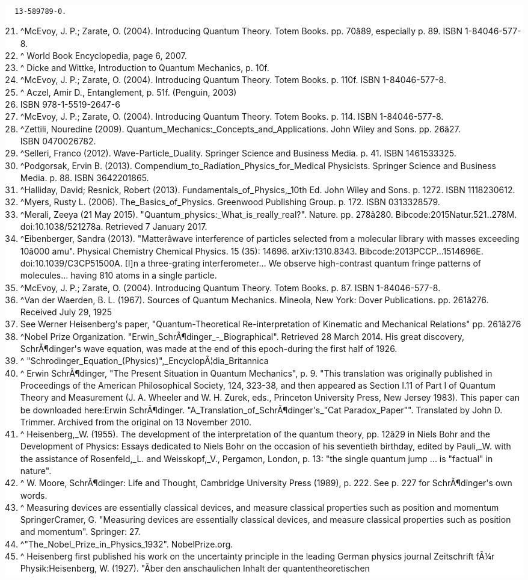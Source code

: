       13-589789-0.
  21. ^McEvoy, J. P.; Zarate, O. (2004). Introducing Quantum Theory. Totem
      Books. pp. 70â89, especially p. 89. ISBN 1-84046-577-8.
  22. ^ World Book Encyclopedia, page 6, 2007.
  23. ^ Dicke and Wittke, Introduction to Quantum Mechanics, p. 10f.
  24. ^McEvoy, J. P.; Zarate, O. (2004). Introducing Quantum Theory. Totem
      Books. p. 110f. ISBN 1-84046-577-8.
  25. ^ Aczel, Amir D., Entanglement, p. 51f. (Penguin, 2003)
  26. ISBN 978-1-5519-2647-6
  27. ^McEvoy, J. P.; Zarate, O. (2004). Introducing Quantum Theory. Totem
      Books. p. 114. ISBN 1-84046-577-8.
  28. ^Zettili, Nouredine (2009). Quantum_Mechanics:_Concepts_and_Applications.
      John Wiley and Sons. pp. 26â27. ISBN 0470026782.
  29. ^Selleri, Franco (2012). Wave-Particle_Duality. Springer Science and
      Business Media. p. 41. ISBN 1461533325.
  30. ^Podgorsak, Ervin B. (2013). Compendium_to_Radiation_Physics_for_Medical
      Physicists. Springer Science and Business Media. p. 88. ISBN 3642201865.
  31. ^Halliday, David; Resnick, Robert (2013). Fundamentals_of_Physics,_10th
      Ed. John Wiley and Sons. p. 1272. ISBN 1118230612.
  32. ^Myers, Rusty L. (2006). The_Basics_of_Physics. Greenwood Publishing
      Group. p. 172. ISBN 0313328579.
  33. ^Merali, Zeeya (21 May 2015). "Quantum_physics:_What_is_really_real?".
      Nature. pp. 278â280. Bibcode:2015Natur.521..278M. doi:10.1038/521278a.
      Retrieved 7 January 2017.
  34. ^Eibenberger, Sandra (2013). "Matterâwave interference of particles
      selected from a molecular library with masses exceeding 10â000 amu".
      Physical Chemistry Chemical Physics. 15 (35): 14696. arXiv:1310.8343.
      Bibcode:2013PCCP...1514696E. doi:10.1039/C3CP51500A. [I]n a three-grating
      interferometer... We observe high-contrast quantum fringe patterns of
      molecules... having 810 atoms in a single particle.
  35. ^McEvoy, J. P.; Zarate, O. (2004). Introducing Quantum Theory. Totem
      Books. p. 87. ISBN 1-84046-577-8.
  36. ^Van der Waerden, B. L. (1967). Sources of Quantum Mechanics. Mineola,
      New York: Dover Publications. pp. 261â276. Received July 29, 1925
  37.  See Werner Heisenberg's paper, "Quantum-Theoretical Re-interpretation of
      Kinematic and Mechanical Relations" pp. 261â276
  38. ^Nobel Prize Organization. "Erwin_SchrÃ¶dinger_-_Biographical". Retrieved
      28 March 2014. His great discovery, SchrÃ¶dinger's wave equation, was
      made at the end of this epoch-during the first half of 1926.
  39. ^ "Schrodinger_Equation_(Physics)",_EncyclopÃ¦dia_Britannica
  40. ^ Erwin SchrÃ¶dinger, "The Present Situation in Quantum Mechanics", p. 9.
      "This translation was originally published in Proceedings of the American
      Philosophical Society, 124, 323-38, and then appeared as Section I.11 of
      Part I of Quantum Theory and Measurement (J. A. Wheeler and W. H. Zurek,
      eds., Princeton University Press, New Jersey 1983). This paper can be
      downloaded here:Erwin SchrÃ¶dinger. "A_Translation_of_SchrÃ¶dinger's_"Cat
      Paradox_Paper"". Translated by John D. Trimmer. Archived from the
      original on 13 November 2010.
  41. ^ Heisenberg,_W. (1955). The development of the interpretation of the
      quantum theory, pp. 12â29 in Niels Bohr and the Development of Physics:
      Essays dedicated to Niels Bohr on the occasion of his seventieth
      birthday, edited by Pauli,_W. with the assistance of Rosenfeld,_L. and
      Weisskopf,_V., Pergamon, London, p. 13: "the single quantum jump ... is
      "factual" in nature".
  42. ^ W. Moore, SchrÃ¶dinger: Life and Thought, Cambridge University Press
      (1989), p. 222. See p. 227 for SchrÃ¶dinger's own words.
  43. ^ Measuring devices are essentially classical devices, and measure
      classical properties such as position and momentum SpringerCramer, G.
      "Measuring devices are essentially classical devices, and measure
      classical properties such as position and momentum". Springer: 27.
  44. ^"The_Nobel_Prize_in_Physics_1932". NobelPrize.org.
  45. ^ Heisenberg first published his work on the uncertainty principle in the
      leading German physics journal Zeitschrift fÃ¼r Physik:Heisenberg, W.
      (1927). "Ãber den anschaulichen Inhalt der quantentheoretischen